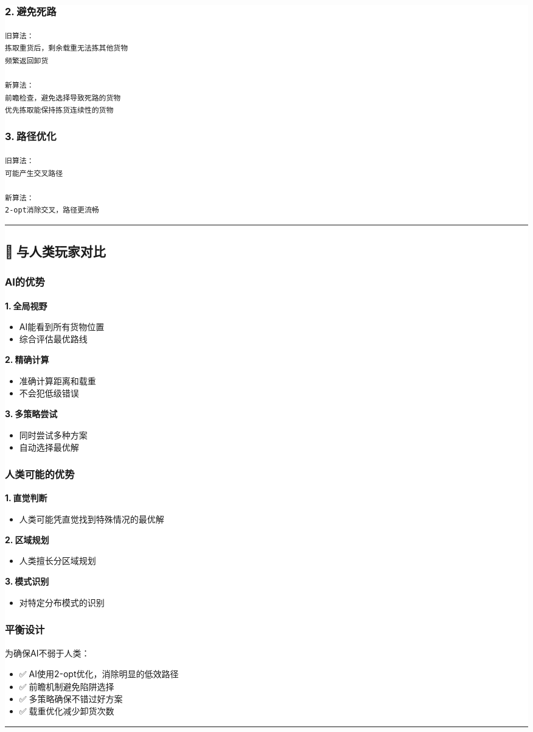 ### 2. 避免死路
```
旧算法：
拣取重货后，剩余载重无法拣其他货物
频繁返回卸货

新算法：
前瞻检查，避免选择导致死路的货物
优先拣取能保持拣货连续性的货物
```

### 3. 路径优化
```
旧算法：
可能产生交叉路径

新算法：
2-opt消除交叉，路径更流畅
```

---

## 🎯 与人类玩家对比

### AI的优势

**1. 全局视野**
- AI能看到所有货物位置
- 综合评估最优路线

**2. 精确计算**
- 准确计算距离和载重
- 不会犯低级错误

**3. 多策略尝试**
- 同时尝试多种方案
- 自动选择最优解

### 人类可能的优势

**1. 直觉判断**
- 人类可能凭直觉找到特殊情况的最优解

**2. 区域规划**
- 人类擅长分区域规划

**3. 模式识别**
- 对特定分布模式的识别

### 平衡设计

为确保AI不弱于人类：
- ✅ AI使用2-opt优化，消除明显的低效路径
- ✅ 前瞻机制避免陷阱选择
- ✅ 多策略确保不错过好方案
- ✅ 载重优化减少卸货次数

---